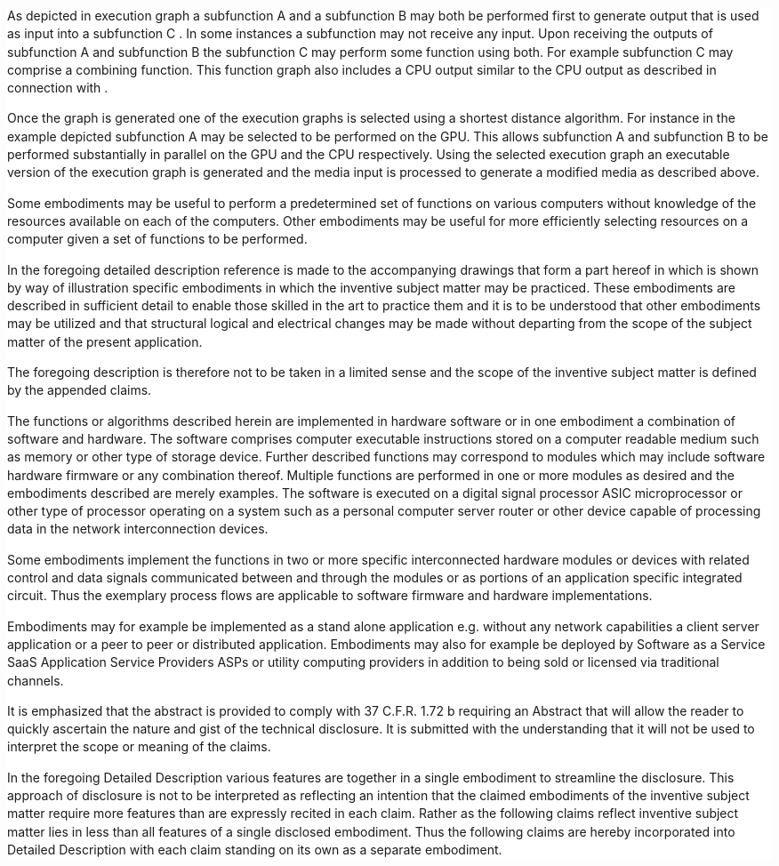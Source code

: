 As depicted in execution graph a subfunction A and a subfunction B may both be performed first to generate output that is used as input into a subfunction C . In some instances a subfunction may not receive any input. Upon receiving the outputs of subfunction A and subfunction B the subfunction C may perform some function using both. For example subfunction C may comprise a combining function. This function graph also includes a CPU output similar to the CPU output as described in connection with .

Once the graph is generated one of the execution graphs is selected using a shortest distance algorithm. For instance in the example depicted subfunction A may be selected to be performed on the GPU. This allows subfunction A and subfunction B to be performed substantially in parallel on the GPU and the CPU respectively. Using the selected execution graph an executable version of the execution graph is generated and the media input is processed to generate a modified media as described above.

Some embodiments may be useful to perform a predetermined set of functions on various computers without knowledge of the resources available on each of the computers. Other embodiments may be useful for more efficiently selecting resources on a computer given a set of functions to be performed.

In the foregoing detailed description reference is made to the accompanying drawings that form a part hereof in which is shown by way of illustration specific embodiments in which the inventive subject matter may be practiced. These embodiments are described in sufficient detail to enable those skilled in the art to practice them and it is to be understood that other embodiments may be utilized and that structural logical and electrical changes may be made without departing from the scope of the subject matter of the present application.

The foregoing description is therefore not to be taken in a limited sense and the scope of the inventive subject matter is defined by the appended claims.

The functions or algorithms described herein are implemented in hardware software or in one embodiment a combination of software and hardware. The software comprises computer executable instructions stored on a computer readable medium such as memory or other type of storage device. Further described functions may correspond to modules which may include software hardware firmware or any combination thereof. Multiple functions are performed in one or more modules as desired and the embodiments described are merely examples. The software is executed on a digital signal processor ASIC microprocessor or other type of processor operating on a system such as a personal computer server router or other device capable of processing data in the network interconnection devices.

Some embodiments implement the functions in two or more specific interconnected hardware modules or devices with related control and data signals communicated between and through the modules or as portions of an application specific integrated circuit. Thus the exemplary process flows are applicable to software firmware and hardware implementations.

Embodiments may for example be implemented as a stand alone application e.g. without any network capabilities a client server application or a peer to peer or distributed application. Embodiments may also for example be deployed by Software as a Service SaaS Application Service Providers ASPs or utility computing providers in addition to being sold or licensed via traditional channels.

It is emphasized that the abstract is provided to comply with 37 C.F.R. 1.72 b requiring an Abstract that will allow the reader to quickly ascertain the nature and gist of the technical disclosure. It is submitted with the understanding that it will not be used to interpret the scope or meaning of the claims.

In the foregoing Detailed Description various features are together in a single embodiment to streamline the disclosure. This approach of disclosure is not to be interpreted as reflecting an intention that the claimed embodiments of the inventive subject matter require more features than are expressly recited in each claim. Rather as the following claims reflect inventive subject matter lies in less than all features of a single disclosed embodiment. Thus the following claims are hereby incorporated into Detailed Description with each claim standing on its own as a separate embodiment.
